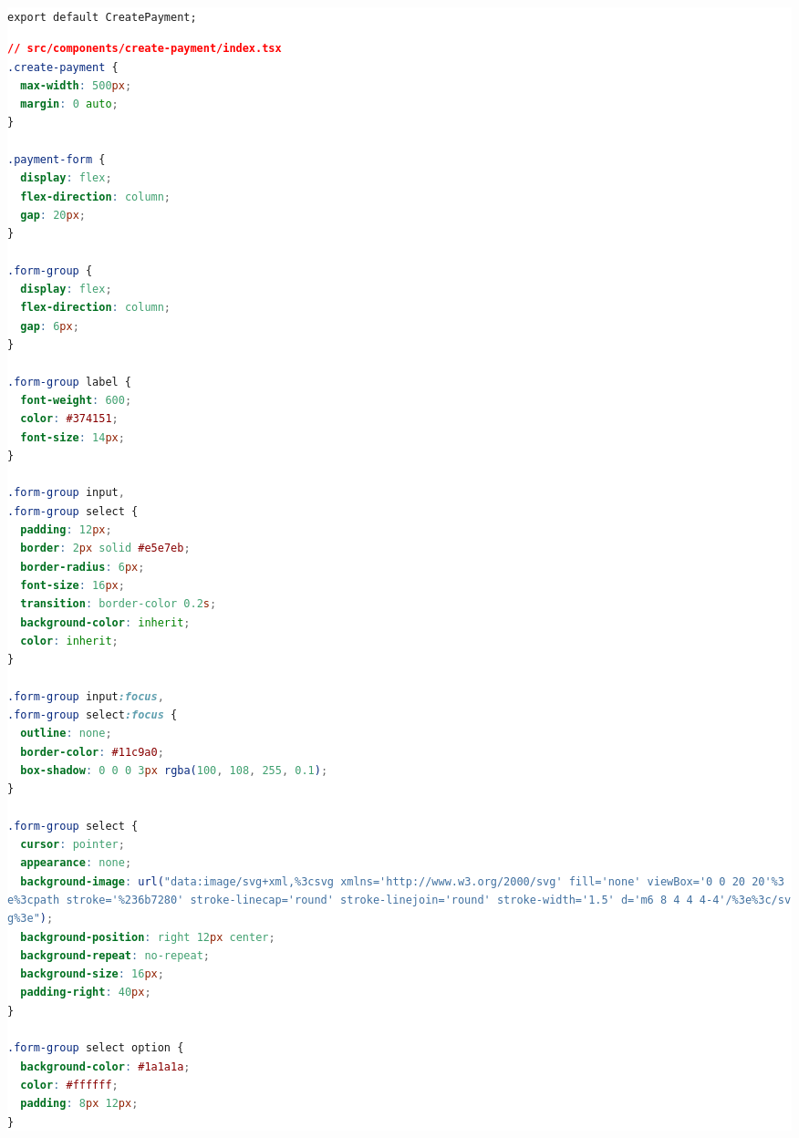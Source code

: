 ```tsx
export default CreatePayment;
```

```css
// src/components/create-payment/index.tsx
.create-payment {
  max-width: 500px;
  margin: 0 auto;
}

.payment-form {
  display: flex;
  flex-direction: column;
  gap: 20px;
}

.form-group {
  display: flex;
  flex-direction: column;
  gap: 6px;
}

.form-group label {
  font-weight: 600;
  color: #374151;
  font-size: 14px;
}

.form-group input,
.form-group select {
  padding: 12px;
  border: 2px solid #e5e7eb;
  border-radius: 6px;
  font-size: 16px;
  transition: border-color 0.2s;
  background-color: inherit;
  color: inherit;
}

.form-group input:focus,
.form-group select:focus {
  outline: none;
  border-color: #11c9a0;
  box-shadow: 0 0 0 3px rgba(100, 108, 255, 0.1);
}

.form-group select {
  cursor: pointer;
  appearance: none;
  background-image: url("data:image/svg+xml,%3csvg xmlns='http://www.w3.org/2000/svg' fill='none' viewBox='0 0 20 20'%3e%3cpath stroke='%236b7280' stroke-linecap='round' stroke-linejoin='round' stroke-width='1.5' d='m6 8 4 4 4-4'/%3e%3c/svg%3e");
  background-position: right 12px center;
  background-repeat: no-repeat;
  background-size: 16px;
  padding-right: 40px;
}

.form-group select option {
  background-color: #1a1a1a;
  color: #ffffff;
  padding: 8px 12px;
}

```
